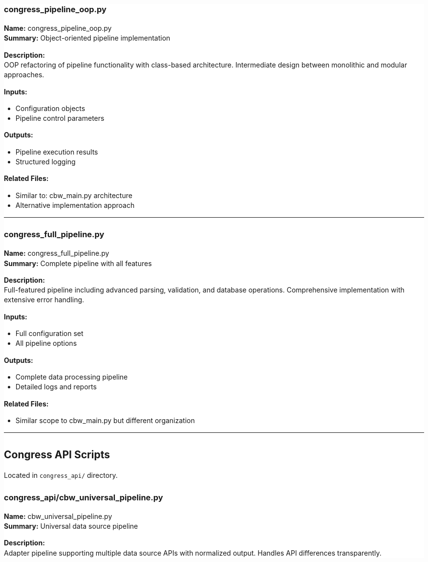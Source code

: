 ### congress_pipeline_oop.py

**Name:** congress_pipeline_oop.py  
**Summary:** Object-oriented pipeline implementation

**Description:**  
OOP refactoring of pipeline functionality with class-based architecture. Intermediate design between monolithic and modular approaches.

**Inputs:**
- Configuration objects
- Pipeline control parameters

**Outputs:**
- Pipeline execution results
- Structured logging

**Related Files:**
- Similar to: cbw_main.py architecture
- Alternative implementation approach

---

### congress_full_pipeline.py

**Name:** congress_full_pipeline.py  
**Summary:** Complete pipeline with all features

**Description:**  
Full-featured pipeline including advanced parsing, validation, and database operations. Comprehensive implementation with extensive error handling.

**Inputs:**
- Full configuration set
- All pipeline options

**Outputs:**
- Complete data processing pipeline
- Detailed logs and reports

**Related Files:**
- Similar scope to cbw_main.py but different organization

---

## Congress API Scripts

Located in `congress_api/` directory.

### congress_api/cbw_universal_pipeline.py

**Name:** cbw_universal_pipeline.py  
**Summary:** Universal data source pipeline

**Description:**  
Adapter pipeline supporting multiple data source APIs with normalized output. Handles API differences transparently.
